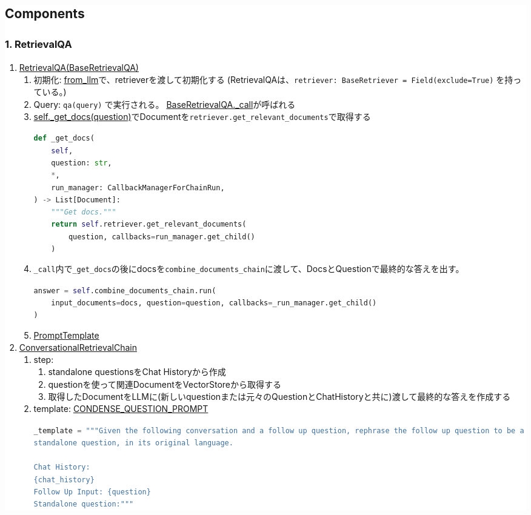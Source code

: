 ## Components

### 1. RetrievalQA

1. [RetrievalQA(BaseRetrievalQA)](https://github.com/langchain-ai/langchain/blob/44c8b159b9bfcb878e6898ed703399d5459a1168/libs/langchain/langchain/chains/retrieval_qa/base.py#L192)
    1. 初期化: [from_llm](https://github.com/langchain-ai/langchain/blob/44c8b159b9bfcb878e6898ed703399d5459a1168/libs/langchain/langchain/chains/retrieval_qa/base.py#L64)で、retrieverを渡して初期化する (RetrievalQAは、`retriever: BaseRetriever = Field(exclude=True)` を持っている。)
    1. Query: `qa(query)` で実行される。 [BaseRetrievalQA._call](https://github.com/langchain-ai/langchain/blob/44c8b159b9bfcb878e6898ed703399d5459a1168/libs/langchain/langchain/chains/retrieval_qa/base.py#L114)が呼ばれる
    1. [self._get_docs(question)](https://github.com/langchain-ai/langchain/blob/44c8b159b9bfcb878e6898ed703399d5459a1168/libs/langchain/langchain/chains/retrieval_qa/base.py#L209-L218)でDocumentを`retriever.get_relevant_documents`で取得する
        ```py
        def _get_docs(
            self,
            question: str,
            *,
            run_manager: CallbackManagerForChainRun,
        ) -> List[Document]:
            """Get docs."""
            return self.retriever.get_relevant_documents(
                question, callbacks=run_manager.get_child()
            )
        ```
    1. `_call`内で`_get_docs`の後にdocsを`combine_documents_chain`に渡して、DocsとQuestionで最終的な答えを出す。
        ```py
        answer = self.combine_documents_chain.run(
            input_documents=docs, question=question, callbacks=_run_manager.get_child()
        )
        ```
    1. [PromptTemplate](https://github.com/langchain-ai/langchain/blob/0ea837404a54217d4cbc6c861e675cdfeafd2048/libs/langchain/langchain/prompts/prompt.py#L16)
1. [ConversationalRetrievalChain](https://github.com/langchain-ai/langchain/blob/392cfbee24450e60a910fbf46a7e223eb4a0b541/libs/langchain/langchain/chains/conversational_retrieval/base.py#L224)
    1. step:
        1. standalone questionsをChat Historyから作成
        1. questionを使って関連DocumentをVectorStoreから取得する
        1. 取得したDocumentをLLMに(新しいquestionまたは元々のQuestionとChatHistoryと共に)渡して最終的な答えを作成する
    1. template: [CONDENSE_QUESTION_PROMPT](https://github.com/langchain-ai/langchain/blob/master/libs/langchain/langchain/chains/conversational_retrieval/prompts.py#L10)
        ```py
        _template = """Given the following conversation and a follow up question, rephrase the follow up question to be a standalone question, in its original language.

        Chat History:
        {chat_history}
        Follow Up Input: {question}
        Standalone question:"""
        ```
